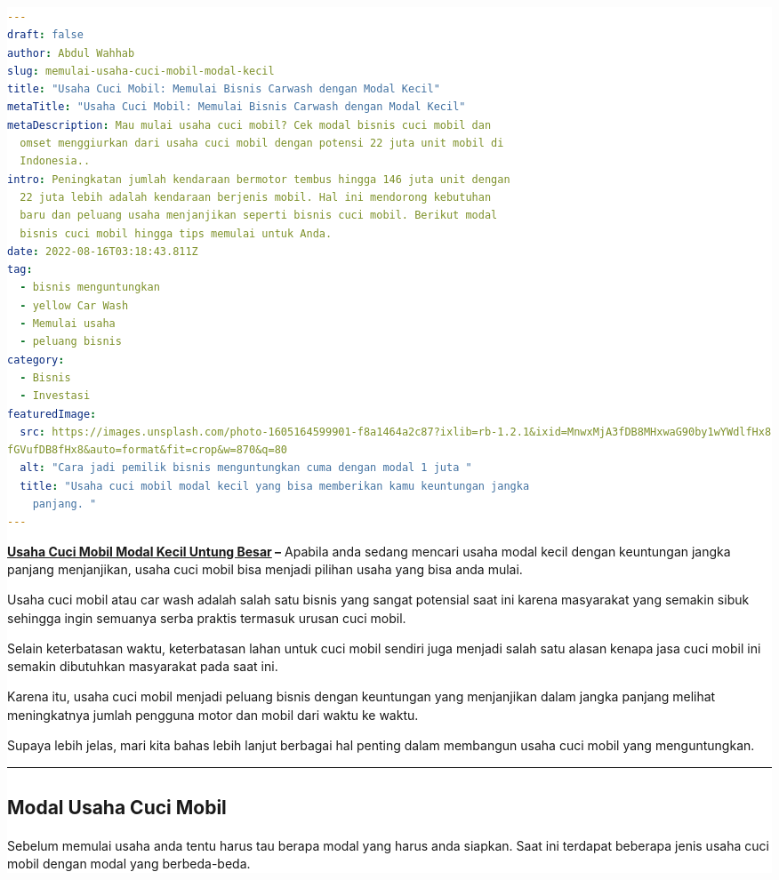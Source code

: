 ```yaml
---
draft: false
author: Abdul Wahhab
slug: memulai-usaha-cuci-mobil-modal-kecil
title: "Usaha Cuci Mobil: Memulai Bisnis Carwash dengan Modal Kecil"
metaTitle: "Usaha Cuci Mobil: Memulai Bisnis Carwash dengan Modal Kecil"
metaDescription: Mau mulai usaha cuci mobil? Cek modal bisnis cuci mobil dan
  omset menggiurkan dari usaha cuci mobil dengan potensi 22 juta unit mobil di
  Indonesia..
intro: Peningkatan jumlah kendaraan bermotor tembus hingga 146 juta unit dengan
  22 juta lebih adalah kendaraan berjenis mobil. Hal ini mendorong kebutuhan
  baru dan peluang usaha menjanjikan seperti bisnis cuci mobil. Berikut modal
  bisnis cuci mobil hingga tips memulai untuk Anda.
date: 2022-08-16T03:18:43.811Z
tag:
  - bisnis menguntungkan
  - yellow Car Wash
  - Memulai usaha
  - peluang bisnis
category:
  - Bisnis
  - Investasi
featuredImage:
  src: https://images.unsplash.com/photo-1605164599901-f8a1464a2c87?ixlib=rb-1.2.1&ixid=MnwxMjA3fDB8MHxwaG90by1wYWdlfHx8fGVufDB8fHx8&auto=format&fit=crop&w=870&q=80
  alt: "Cara jadi pemilik bisnis menguntungkan cuma dengan modal 1 juta "
  title: "Usaha cuci mobil modal kecil yang bisa memberikan kamu keuntungan jangka
    panjang. "
---
```

**[Usaha Cuci Mobil Modal Kecil Untung Besar](https://landx.id/blog/yellow-car-wash-listing-di-landx/) –** Apabila anda sedang mencari usaha modal kecil dengan keuntungan jangka panjang menjanjikan, usaha cuci mobil bisa menjadi pilihan usaha yang bisa anda mulai.

Usaha cuci mobil atau car wash adalah salah satu bisnis yang sangat potensial saat ini karena masyarakat yang semakin sibuk sehingga ingin semuanya serba praktis termasuk urusan cuci mobil.

Selain keterbatasan waktu, keterbatasan lahan untuk cuci mobil sendiri juga menjadi salah satu alasan kenapa jasa cuci mobil ini semakin dibutuhkan masyarakat pada saat ini.

Karena itu, usaha cuci mobil menjadi peluang bisnis dengan keuntungan yang menjanjikan dalam jangka panjang melihat meningkatnya jumlah pengguna motor dan mobil dari waktu ke waktu.

Supaya lebih jelas, mari kita bahas lebih lanjut berbagai hal penting dalam membangun usaha cuci mobil yang menguntungkan.

- - -

## Modal Usaha Cuci Mobil

Sebelum memulai usaha anda tentu harus tau berapa modal yang harus anda siapkan. Saat ini terdapat beberapa jenis usaha cuci mobil dengan modal yang berbeda-beda.

